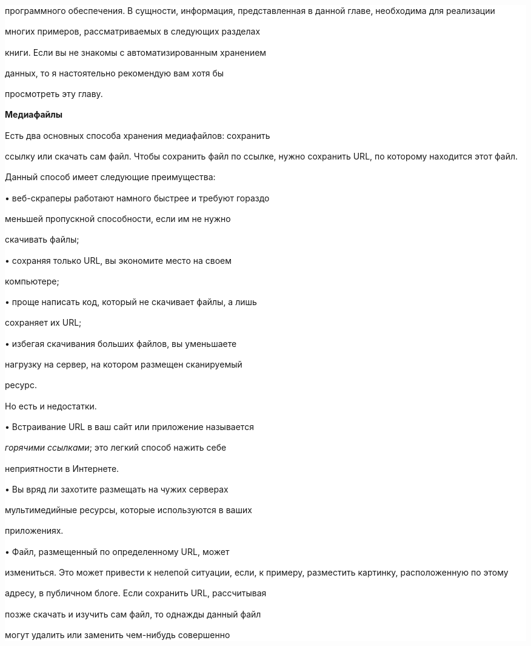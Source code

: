 программного обеспечения. В сущности, информация, представленная в данной главе, необходима для реализации

многих примеров, рассматриваемых в следующих разделах

книги. Если вы не знакомы с автоматизированным хранением

данных, то я настоятельно рекомендую вам хотя бы

просмотреть эту главу. 

**Медиафайлы**

Есть два основных способа хранения медиафайлов: сохранить

ссылку или скачать сам файл. Чтобы сохранить файл по ссылке, нужно сохранить URL, по которому находится этот файл. 

Данный способ имеет следующие преимущества:

• веб-скраперы работают намного быстрее и требуют гораздо

меньшей пропускной способности, если им не нужно

скачивать файлы; 

• сохраняя только URL, вы экономите место на своем

компьютере; 

• проще написать код, который не скачивает файлы, а лишь

сохраняет их URL; 

• избегая скачивания больших файлов, вы уменьшаете

нагрузку на сервер, на котором размещен сканируемый

ресурс. 

Но есть и недостатки. 

• Встраивание URL в ваш сайт или приложение называется

*горячими ссылками*; это легкий способ нажить себе

неприятности в Интернете. 

• Вы вряд ли захотите размещать на чужих серверах

мультимедийные ресурсы, которые используются в ваших

приложениях. 

• Файл, размещенный по определенному URL, может

измениться. Это может привести к нелепой ситуации, если, к примеру, разместить картинку, расположенную по этому

адресу, в публичном блоге. Если сохранить URL, рассчитывая

позже скачать и изучить сам файл, то однажды данный файл

могут удалить или заменить чем-нибудь совершенно
